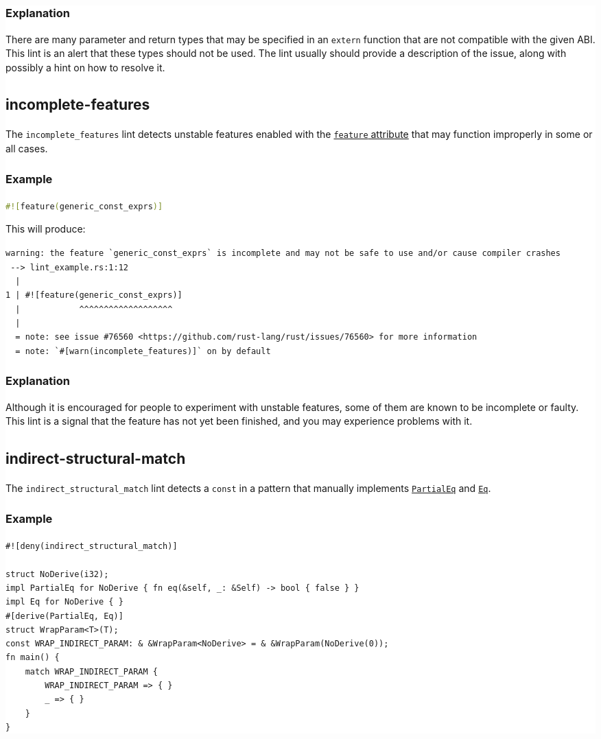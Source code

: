 ### Explanation

There are many parameter and return types that may be specified in an
`extern` function that are not compatible with the given ABI. This
lint is an alert that these types should not be used. The lint usually
should provide a description of the issue, along with possibly a hint
on how to resolve it.

## incomplete-features

The `incomplete_features` lint detects unstable features enabled with
the [`feature` attribute] that may function improperly in some or all
cases.

[`feature` attribute]: https://doc.rust-lang.org/nightly/unstable-book/

### Example

```rust
#![feature(generic_const_exprs)]
```

This will produce:

```text
warning: the feature `generic_const_exprs` is incomplete and may not be safe to use and/or cause compiler crashes
 --> lint_example.rs:1:12
  |
1 | #![feature(generic_const_exprs)]
  |            ^^^^^^^^^^^^^^^^^^^
  |
  = note: see issue #76560 <https://github.com/rust-lang/rust/issues/76560> for more information
  = note: `#[warn(incomplete_features)]` on by default

```

### Explanation

Although it is encouraged for people to experiment with unstable
features, some of them are known to be incomplete or faulty. This lint
is a signal that the feature has not yet been finished, and you may
experience problems with it.

## indirect-structural-match

The `indirect_structural_match` lint detects a `const` in a pattern
that manually implements [`PartialEq`] and [`Eq`].

[`PartialEq`]: https://doc.rust-lang.org/std/cmp/trait.PartialEq.html
[`Eq`]: https://doc.rust-lang.org/std/cmp/trait.Eq.html

### Example

```rust,compile_fail
#![deny(indirect_structural_match)]

struct NoDerive(i32);
impl PartialEq for NoDerive { fn eq(&self, _: &Self) -> bool { false } }
impl Eq for NoDerive { }
#[derive(PartialEq, Eq)]
struct WrapParam<T>(T);
const WRAP_INDIRECT_PARAM: & &WrapParam<NoDerive> = & &WrapParam(NoDerive(0));
fn main() {
    match WRAP_INDIRECT_PARAM {
        WRAP_INDIRECT_PARAM => { }
        _ => { }
    }
}
```

[future-incompatible]: ../index.md#future-incompatible-lints
[issue #41686]: https://github.com/rust-lang/rust/issues/41686
[`cargo fix`]: https://doc.rust-lang.org/cargo/commands/cargo-fix.html
[register template modifiers]: https://doc.rust-lang.org/nightly/reference/inline-assembly.html#template-modifiers
[`Future`]: https://doc.rust-lang.org/core/future/trait.Future.html
[`Send`]: https://doc.rust-lang.org/core/marker/trait.Send.html
[auto traits]: https://doc.rust-lang.org/reference/special-types-and-traits.html#auto-traits
[`impl Trait`]: https://doc.rust-lang.org/book/ch10-02-traits.html#traits-as-parameters
[issue #56105]: https://github.com/rust-lang/rust/issues/56105
[newtypes]: https://doc.rust-lang.org/book/ch19-04-advanced-types.html#using-the-newtype-pattern-for-type-safety-and-abstraction
[future-incompatible]: ../index.md#future-incompatible-lints
[TR39Confusable]: https://www.unicode.org/reports/tr39/#Confusable_Detection
[future-incompatible]: ../index.md#future-incompatible-lints
[issue #76200]: https://github.com/rust-lang/rust/issues/76200
[Constant Evaluation]: https://doc.rust-lang.org/reference/const_eval.html
[`static`]: https://doc.rust-lang.org/reference/items/static-items.html
[mutable `static`]: https://doc.rust-lang.org/reference/items/static-items.html#mutable-statics
[`lazy`]: https://doc.rust-lang.org/nightly/std/lazy/index.html
[`lazy_static`]: https://crates.io/crates/lazy_static
[`once_cell`]: https://crates.io/crates/once_cell
[`atomic`]: https://doc.rust-lang.org/std/sync/atomic/index.html
[`Mutex`]: https://doc.rust-lang.org/std/sync/struct.Mutex.html
[`deprecated` attribute]: https://doc.rust-lang.org/reference/attributes/diagnostics.html#the-deprecated-attribute
[undefined behavior]: https://doc.rust-lang.org/reference/behavior-considered-undefined.html
[issue #90979]: https://github.com/rust-lang/rust/issues/90979
[against]: https://github.com/rust-lang/rust/issues/38831
[future-incompatible]: ../index.md#future-incompatible-lints
[`...` range pattern]: https://doc.rust-lang.org/reference/patterns.html#range-patterns
[`..` range expression]: https://doc.rust-lang.org/reference/expressions/range-expr.html
[RFC 1977]: https://github.com/rust-lang/rfcs/blob/master/text/1977-public-private-dependencies.md
[Cargo documentation]: https://doc.rust-lang.org/nightly/cargo/reference/unstable.html#public-dependency
[`fmt::Pointer`]: https://doc.rust-lang.org/std/fmt/trait.Pointer.html
[issue #41620]: https://github.com/rust-lang/rust/issues/41620
[match guard]: https://doc.rust-lang.org/reference/expressions/match-expr.html#match-guards
[future-incompatible]: ../index.md#future-incompatible-lints
[`extern` function]: https://doc.rust-lang.org/reference/items/functions.html#extern-function-qualifier
[issue #62411]: https://github.com/rust-lang/rust/issues/62411
[future-incompatible]: ../index.md#future-incompatible-lints
[inline]: https://doc.rust-lang.org/reference/attributes/codegen.html#the-inline-attribute
[no_sanitize]: https://doc.rust-lang.org/nightly/unstable-book/language-features/no-sanitize.html
[issue #82730]: https://github.com/rust-lang/rust/issues/82730
[`mem::zeroed`]: https://doc.rust-lang.org/std/mem/fn.zeroed.html
[`mem::uninitialized`]: https://doc.rust-lang.org/std/mem/fn.uninitialized.html
[`mem::transmute`]: https://doc.rust-lang.org/std/mem/fn.transmute.html
[`MaybeUninit::assume_init`]: https://doc.rust-lang.org/std/mem/union.MaybeUninit.html#method.assume_init
[undefined behavior]: https://doc.rust-lang.org/reference/behavior-considered-undefined.html
[irrefutable patterns]: https://doc.rust-lang.org/reference/patterns.html#refutability
[`if let`]: https://doc.rust-lang.org/reference/expressions/if-expr.html#if-let-expressions
[`while let`]: https://doc.rust-lang.org/reference/expressions/loop-expr.html#predicate-pattern-loops
[`let`]: https://doc.rust-lang.org/reference/statements.html#let-statements
[`loop`]: https://doc.rust-lang.org/reference/expressions/loop-expr.html#infinite-loops
[RFC 2086]: https://github.com/rust-lang/rfcs/blob/master/text/2086-allow-if-let-irrefutables.md
[issue #42868]: https://github.com/rust-lang/rust/issues/42868
[future-incompatible]: ../index.md#future-incompatible-lints
[scripts]: https://en.wikipedia.org/wiki/Script_(Unicode)
[`no_mangle` attribute]: https://doc.rust-lang.org/reference/abi.html#the-no_mangle-attribute
[range patterns]: https://doc.rust-lang.org/nightly/reference/patterns.html#range-patterns
[issue #78586]: https://github.com/rust-lang/rust/issues/78586
[future-incompatible]: ../index.md#future-incompatible-lints
[issue #79813]: https://github.com/rust-lang/rust/issues/79813
[future-incompatible]: ../index.md#future-incompatible-lints
[RFC 2056]: https://github.com/rust-lang/rfcs/blob/master/text/2056-allow-trivial-where-clause-constraints.md
[tracking issue #48214]: https://github.com/rust-lang/rust/issues/48214
[arbitrary self types]: https://github.com/rust-lang/rust/issues/44874
[issue #46906]: https://github.com/rust-lang/rust/issues/46906
[future-incompatible]: ../index.md#future-incompatible-lints